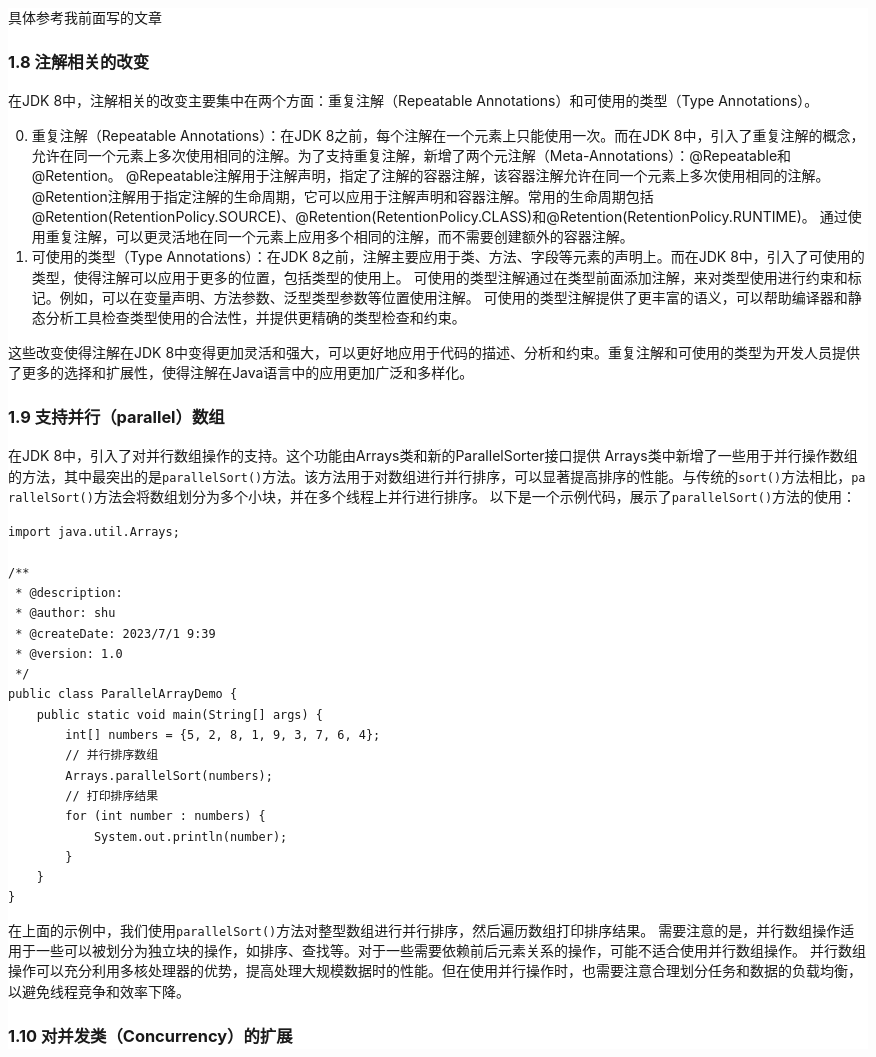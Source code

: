 具体参考我前面写的文章

### 1.8 注解相关的改变

在JDK 8中，注解相关的改变主要集中在两个方面：重复注解（Repeatable Annotations）和可使用的类型（Type
Annotations）。

  0. 重复注解（Repeatable Annotations）：在JDK 8之前，每个注解在一个元素上只能使用一次。而在JDK 8中，引入了重复注解的概念，允许在同一个元素上多次使用相同的注解。为了支持重复注解，新增了两个元注解（Meta-Annotations）：@Repeatable和@Retention。 @Repeatable注解用于注解声明，指定了注解的容器注解，该容器注解允许在同一个元素上多次使用相同的注解。 @Retention注解用于指定注解的生命周期，它可以应用于注解声明和容器注解。常用的生命周期包括@Retention(RetentionPolicy.SOURCE)、@Retention(RetentionPolicy.CLASS)和@Retention(RetentionPolicy.RUNTIME)。 通过使用重复注解，可以更灵活地在同一个元素上应用多个相同的注解，而不需要创建额外的容器注解。
  1. 可使用的类型（Type Annotations）：在JDK 8之前，注解主要应用于类、方法、字段等元素的声明上。而在JDK 8中，引入了可使用的类型，使得注解可以应用于更多的位置，包括类型的使用上。 可使用的类型注解通过在类型前面添加注解，来对类型使用进行约束和标记。例如，可以在变量声明、方法参数、泛型类型参数等位置使用注解。 可使用的类型注解提供了更丰富的语义，可以帮助编译器和静态分析工具检查类型使用的合法性，并提供更精确的类型检查和约束。

这些改变使得注解在JDK
8中变得更加灵活和强大，可以更好地应用于代码的描述、分析和约束。重复注解和可使用的类型为开发人员提供了更多的选择和扩展性，使得注解在Java语言中的应用更加广泛和多样化。

### 1.9 支持并行（parallel）数组

在JDK 8中，引入了对并行数组操作的支持。这个功能由Arrays类和新的ParallelSorter接口提供
Arrays类中新增了一些用于并行操作数组的方法，其中最突出的是`parallelSort()`方法。该方法用于对数组进行并行排序，可以显著提高排序的性能。与传统的`sort()`方法相比，`parallelSort()`方法会将数组划分为多个小块，并在多个线程上并行进行排序。
以下是一个示例代码，展示了`parallelSort()`方法的使用：

    
    
    import java.util.Arrays;
    
    /**
     * @description:
     * @author: shu
     * @createDate: 2023/7/1 9:39
     * @version: 1.0
     */
    public class ParallelArrayDemo {
        public static void main(String[] args) {
            int[] numbers = {5, 2, 8, 1, 9, 3, 7, 6, 4};
            // 并行排序数组
            Arrays.parallelSort(numbers);
            // 打印排序结果
            for (int number : numbers) {
                System.out.println(number);
            }
        }
    }
    

在上面的示例中，我们使用`parallelSort()`方法对整型数组进行并行排序，然后遍历数组打印排序结果。
需要注意的是，并行数组操作适用于一些可以被划分为独立块的操作，如排序、查找等。对于一些需要依赖前后元素关系的操作，可能不适合使用并行数组操作。
并行数组操作可以充分利用多核处理器的优势，提高处理大规模数据时的性能。但在使用并行操作时，也需要注意合理划分任务和数据的负载均衡，以避免线程竞争和效率下降。

### 1.10 对并发类（Concurrency）的扩展
